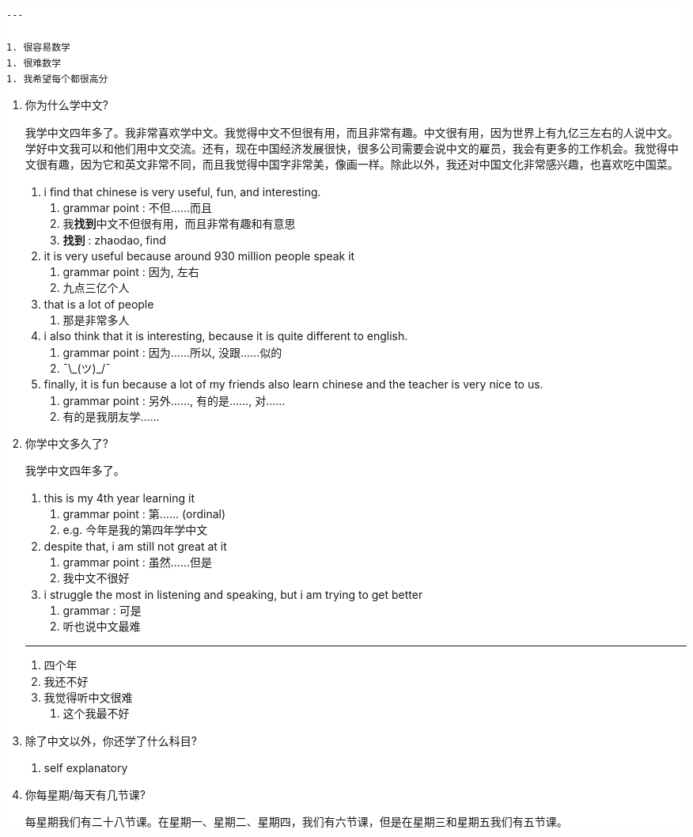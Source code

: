     ---
    
    1. 很容易数学
    1. 很难数学
    1. 我希望每个都很高分
    
1.  你为什么学中文?

    我学中文四年多了。我非常喜欢学中文。我觉得中文不但很有用，而且非常有趣。中文很有用，因为世界上有九亿三左右的人说中文。学好中文我可以和他们用中文交流。还有，现在中国经济发展很快，很多公司需要会说中文的雇员，我会有更多的工作机会。我觉得中文很有趣，因为它和英文非常不同，而且我觉得中国字非常美，像画一样。除此以外，我还对中国文化非常感兴趣，也喜欢吃中国菜。

    1. i find that chinese is very useful, fun, and interesting.
        1. grammar point : 不但……而且
        1. 我**找到**中文不但很有用，而且非常有趣和有意思
        1. **找到** : zhaodao, find
    1. it is very useful because around 930 million people speak it
        1. grammar point : 因为, 左右
        1. 九点三亿个人
    1. that is a lot of people
        1. 那是非常多人
    1. i also think that it is interesting, because it is quite different to english.
        1. grammar point : 因为……所以, 没跟……似的
        1. ¯\\\_(ツ)\_/¯
    1. finally, it is fun because a lot of my friends also learn chinese and the teacher is very nice to us.
        1. grammar point : 另外……, 有的是……, 对……
        1. 有的是我朋友学……
    
1.  你学中文多久了?

    我学中文四年多了。

    1. this is my 4th year learning it
        1. grammar point : 第…… (ordinal)
        1. e.g. 今年是我的第四年学中文
    1. despite that, i am still not great at it
        1. grammar point : 虽然……但是
        1. 我中文不很好
    1. i struggle the most in listening and speaking, but i am trying to get better
        1. grammar : 可是
        1. 听也说中文最难

    ---
    
    1. 四个年
    1. 我还不好
    1. 我觉得听中文很难
        1. 这个我最不好
    
1.  除了中文以外，你还学了什么科目?
    
    1. self explanatory
    
1.  你每星期/每天有几节课?

    每星期我们有二十八节课。在星期一、星期二、星期四，我们有六节课，但是在星期三和星期五我们有五节课。
